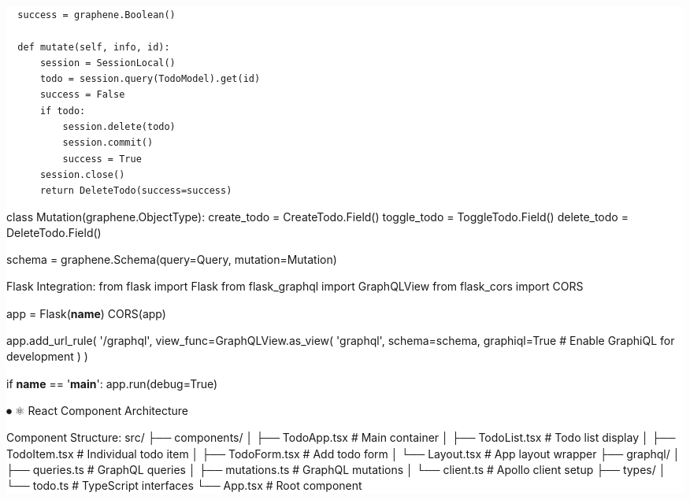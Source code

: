       success = graphene.Boolean()

      def mutate(self, info, id):
          session = SessionLocal()
          todo = session.query(TodoModel).get(id)
          success = False
          if todo:
              session.delete(todo)
              session.commit()
              success = True
          session.close()
          return DeleteTodo(success=success)

  class Mutation(graphene.ObjectType):
      create_todo = CreateTodo.Field()
      toggle_todo = ToggleTodo.Field()
      delete_todo = DeleteTodo.Field()

  schema = graphene.Schema(query=Query, mutation=Mutation)

  Flask Integration:
  from flask import Flask
  from flask_graphql import GraphQLView
  from flask_cors import CORS

  app = Flask(__name__)
  CORS(app)

  app.add_url_rule(
      '/graphql',
      view_func=GraphQLView.as_view(
          'graphql',
          schema=schema,
          graphiql=True  # Enable GraphiQL for development
      )
  )

  if __name__ == '__main__':
      app.run(debug=True)

⏺ ⚛️ React Component Architecture

  Component Structure:
  src/
  ├── components/
  │   ├── TodoApp.tsx          # Main container
  │   ├── TodoList.tsx         # Todo list display
  │   ├── TodoItem.tsx         # Individual todo item
  │   ├── TodoForm.tsx         # Add todo form
  │   └── Layout.tsx           # App layout wrapper
  ├── graphql/
  │   ├── queries.ts           # GraphQL queries
  │   ├── mutations.ts         # GraphQL mutations
  │   └── client.ts            # Apollo client setup
  ├── types/
  │   └── todo.ts              # TypeScript interfaces
  └── App.tsx                  # Root component
